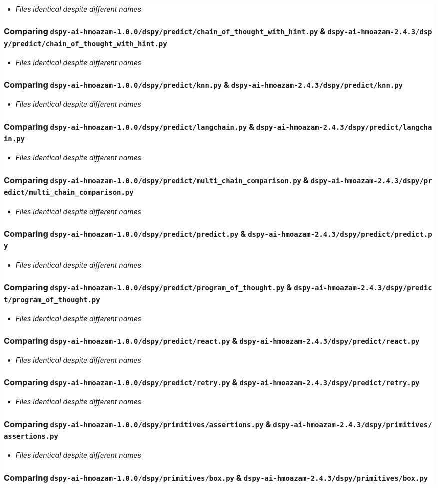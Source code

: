  * *Files identical despite different names*

### Comparing `dspy-ai-hmoazam-1.0.0/dspy/predict/chain_of_thought_with_hint.py` & `dspy-ai-hmoazam-2.4.3/dspy/predict/chain_of_thought_with_hint.py`

 * *Files identical despite different names*

### Comparing `dspy-ai-hmoazam-1.0.0/dspy/predict/knn.py` & `dspy-ai-hmoazam-2.4.3/dspy/predict/knn.py`

 * *Files identical despite different names*

### Comparing `dspy-ai-hmoazam-1.0.0/dspy/predict/langchain.py` & `dspy-ai-hmoazam-2.4.3/dspy/predict/langchain.py`

 * *Files identical despite different names*

### Comparing `dspy-ai-hmoazam-1.0.0/dspy/predict/multi_chain_comparison.py` & `dspy-ai-hmoazam-2.4.3/dspy/predict/multi_chain_comparison.py`

 * *Files identical despite different names*

### Comparing `dspy-ai-hmoazam-1.0.0/dspy/predict/predict.py` & `dspy-ai-hmoazam-2.4.3/dspy/predict/predict.py`

 * *Files identical despite different names*

### Comparing `dspy-ai-hmoazam-1.0.0/dspy/predict/program_of_thought.py` & `dspy-ai-hmoazam-2.4.3/dspy/predict/program_of_thought.py`

 * *Files identical despite different names*

### Comparing `dspy-ai-hmoazam-1.0.0/dspy/predict/react.py` & `dspy-ai-hmoazam-2.4.3/dspy/predict/react.py`

 * *Files identical despite different names*

### Comparing `dspy-ai-hmoazam-1.0.0/dspy/predict/retry.py` & `dspy-ai-hmoazam-2.4.3/dspy/predict/retry.py`

 * *Files identical despite different names*

### Comparing `dspy-ai-hmoazam-1.0.0/dspy/primitives/assertions.py` & `dspy-ai-hmoazam-2.4.3/dspy/primitives/assertions.py`

 * *Files identical despite different names*

### Comparing `dspy-ai-hmoazam-1.0.0/dspy/primitives/box.py` & `dspy-ai-hmoazam-2.4.3/dspy/primitives/box.py`
